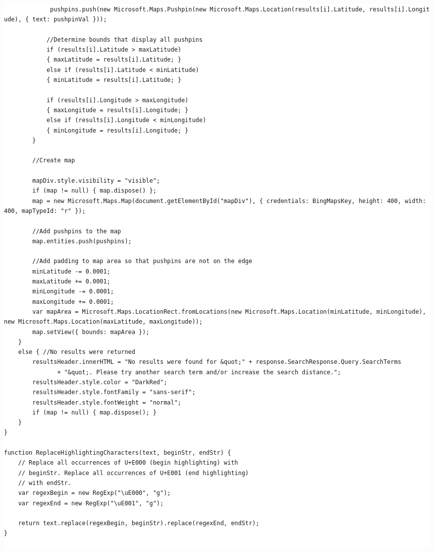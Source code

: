 ```  
             pushpins.push(new Microsoft.Maps.Pushpin(new Microsoft.Maps.Location(results[i].Latitude, results[i].Longitude), { text: pushpinVal }));  
  
            //Determine bounds that display all pushpins  
            if (results[i].Latitude > maxLatitude)  
            { maxLatitude = results[i].Latitude; }  
            else if (results[i].Latitude < minLatitude)  
            { minLatitude = results[i].Latitude; }  
  
            if (results[i].Longitude > maxLongitude)  
            { maxLongitude = results[i].Longitude; }  
            else if (results[i].Longitude < minLongitude)  
            { minLongitude = results[i].Longitude; }  
        }  
  
        //Create map  
  
        mapDiv.style.visibility = "visible";  
        if (map != null) { map.dispose() };  
        map = new Microsoft.Maps.Map(document.getElementById("mapDiv"), { credentials: BingMapsKey, height: 400, width: 400, mapTypeId: "r" });  
  
        //Add pushpins to the map  
        map.entities.push(pushpins);  
  
        //Add padding to map area so that pushpins are not on the edge  
        minLatitude -= 0.0001;  
        maxLatitude += 0.0001;  
        minLongitude -= 0.0001;  
        maxLongitude += 0.0001;  
        var mapArea = Microsoft.Maps.LocationRect.fromLocations(new Microsoft.Maps.Location(minLatitude, minLongitude), new Microsoft.Maps.Location(maxLatitude, maxLongitude));  
        map.setView({ bounds: mapArea });  
    }  
    else { //No results were returned  
        resultsHeader.innerHTML = "No results were found for &quot;" + response.SearchResponse.Query.SearchTerms  
               + "&quot;. Please try another search term and/or increase the search distance.";  
        resultsHeader.style.color = "DarkRed";  
        resultsHeader.style.fontFamily = "sans-serif";  
        resultsHeader.style.fontWeight = "normal";  
        if (map != null) { map.dispose(); }  
    }  
}  
  
function ReplaceHighlightingCharacters(text, beginStr, endStr) {  
    // Replace all occurrences of U+E000 (begin highlighting) with  
    // beginStr. Replace all occurrences of U+E001 (end highlighting)  
    // with endStr.  
    var regexBegin = new RegExp("\uE000", "g");  
    var regexEnd = new RegExp("\uE001", "g");  
  
    return text.replace(regexBegin, beginStr).replace(regexEnd, endStr);  
}  
  
```  
  